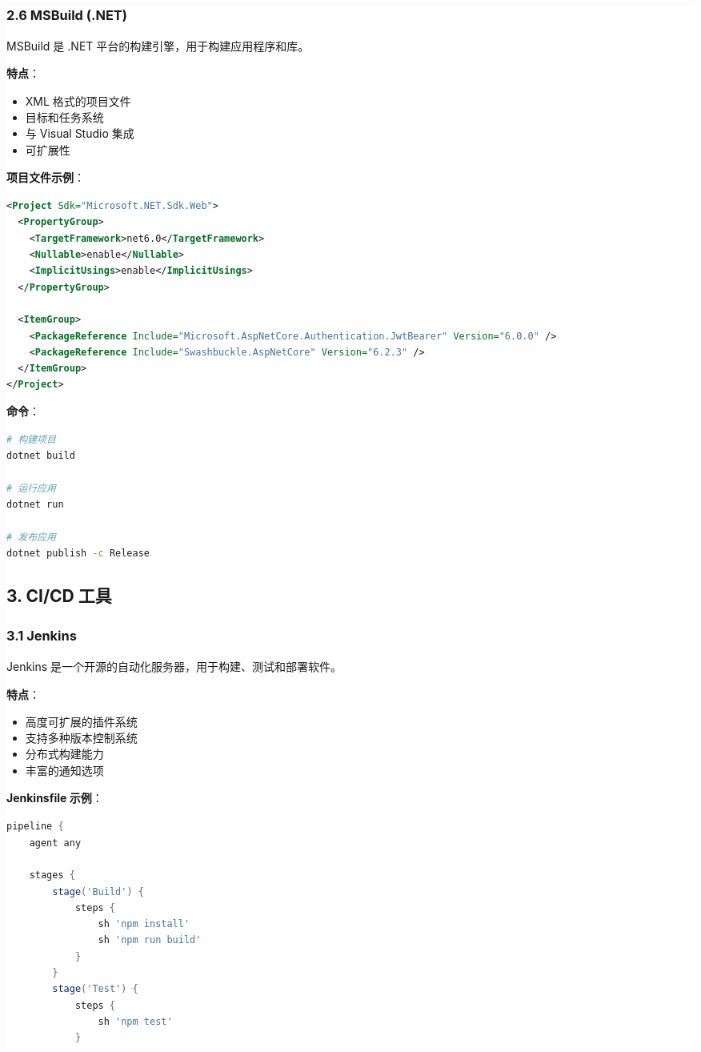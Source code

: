 ### 2.6 MSBuild (.NET)

MSBuild 是 .NET 平台的构建引擎，用于构建应用程序和库。

**特点**：
- XML 格式的项目文件
- 目标和任务系统
- 与 Visual Studio 集成
- 可扩展性

**项目文件示例**：
```xml
<Project Sdk="Microsoft.NET.Sdk.Web">
  <PropertyGroup>
    <TargetFramework>net6.0</TargetFramework>
    <Nullable>enable</Nullable>
    <ImplicitUsings>enable</ImplicitUsings>
  </PropertyGroup>

  <ItemGroup>
    <PackageReference Include="Microsoft.AspNetCore.Authentication.JwtBearer" Version="6.0.0" />
    <PackageReference Include="Swashbuckle.AspNetCore" Version="6.2.3" />
  </ItemGroup>
</Project>
```

**命令**：
```bash
# 构建项目
dotnet build

# 运行应用
dotnet run

# 发布应用
dotnet publish -c Release
```

## 3. CI/CD 工具

### 3.1 Jenkins

Jenkins 是一个开源的自动化服务器，用于构建、测试和部署软件。

**特点**：
- 高度可扩展的插件系统
- 支持多种版本控制系统
- 分布式构建能力
- 丰富的通知选项

**Jenkinsfile 示例**：
```groovy
pipeline {
    agent any

    stages {
        stage('Build') {
            steps {
                sh 'npm install'
                sh 'npm run build'
            }
        }
        stage('Test') {
            steps {
                sh 'npm test'
            }
```